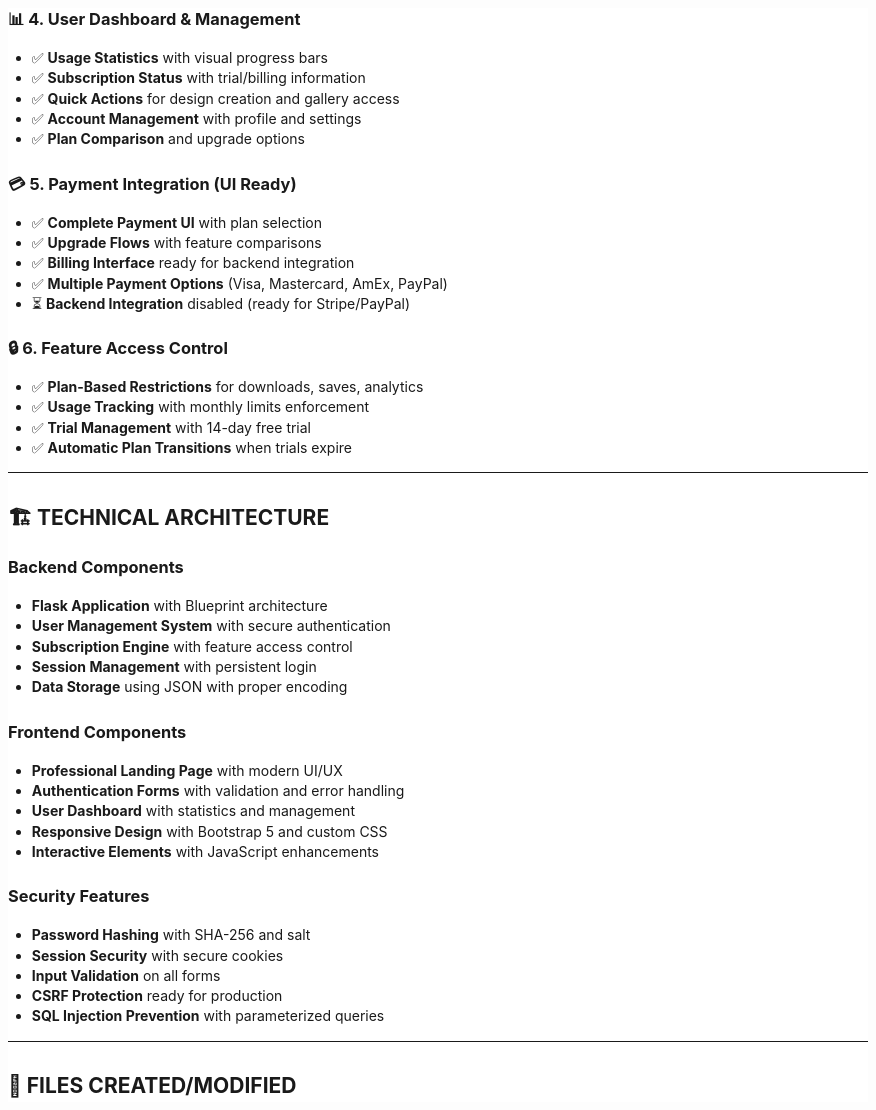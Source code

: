### 📊 **4. User Dashboard & Management**
- ✅ **Usage Statistics** with visual progress bars
- ✅ **Subscription Status** with trial/billing information
- ✅ **Quick Actions** for design creation and gallery access
- ✅ **Account Management** with profile and settings
- ✅ **Plan Comparison** and upgrade options

### 💳 **5. Payment Integration (UI Ready)**
- ✅ **Complete Payment UI** with plan selection
- ✅ **Upgrade Flows** with feature comparisons
- ✅ **Billing Interface** ready for backend integration
- ✅ **Multiple Payment Options** (Visa, Mastercard, AmEx, PayPal)
- ⏳ **Backend Integration** disabled (ready for Stripe/PayPal)

### 🔒 **6. Feature Access Control**
- ✅ **Plan-Based Restrictions** for downloads, saves, analytics
- ✅ **Usage Tracking** with monthly limits enforcement
- ✅ **Trial Management** with 14-day free trial
- ✅ **Automatic Plan Transitions** when trials expire

---

## 🏗️ **TECHNICAL ARCHITECTURE**

### **Backend Components**
- **Flask Application** with Blueprint architecture
- **User Management System** with secure authentication
- **Subscription Engine** with feature access control
- **Session Management** with persistent login
- **Data Storage** using JSON with proper encoding

### **Frontend Components**
- **Professional Landing Page** with modern UI/UX
- **Authentication Forms** with validation and error handling
- **User Dashboard** with statistics and management
- **Responsive Design** with Bootstrap 5 and custom CSS
- **Interactive Elements** with JavaScript enhancements

### **Security Features**
- **Password Hashing** with SHA-256 and salt
- **Session Security** with secure cookies
- **Input Validation** on all forms
- **CSRF Protection** ready for production
- **SQL Injection Prevention** with parameterized queries

---

## 📁 **FILES CREATED/MODIFIED**
